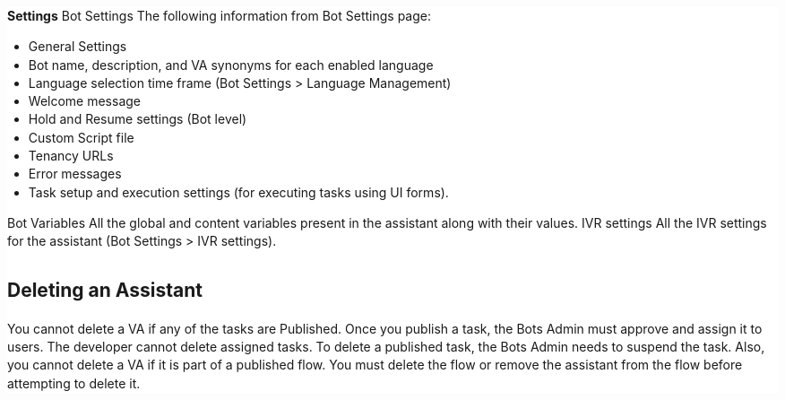    </td>
  </tr>
  <tr>
   <td colspan="2" ><strong>Settings</strong>
   </td>
  </tr>
  <tr>
   <td>Bot Settings
   </td>
   <td>The following information from Bot Settings page:
<ul>

<li>General Settings

<li>Bot name, description, and VA synonyms for each enabled language

<li>Language selection time frame (Bot Settings > Language Management)

<li>Welcome message

<li>Hold and Resume settings (Bot level)

<li>Custom Script file

<li>Tenancy URLs

<li>Error messages

<li>Task setup and execution settings (for executing tasks using UI forms).
</li>
</ul>
   </td>
  </tr>
  <tr>
   <td>Bot Variables
   </td>
   <td>All the global and content variables present in the assistant along with their values.
   </td>
  </tr>
  <tr>
   <td>IVR settings
   </td>
   <td>All the IVR settings for the assistant (Bot Settings > IVR settings).
   </td>
  </tr>
</table>

## Deleting an Assistant

You cannot delete a VA if any of the tasks are Published. Once you publish a task, the Bots Admin must approve and assign it to users. The developer cannot delete assigned tasks. To delete a published task, the Bots Admin needs to suspend the task. Also, you cannot delete a VA if it is part of a published flow. You must delete the flow or remove the assistant from the flow before attempting to delete it.
